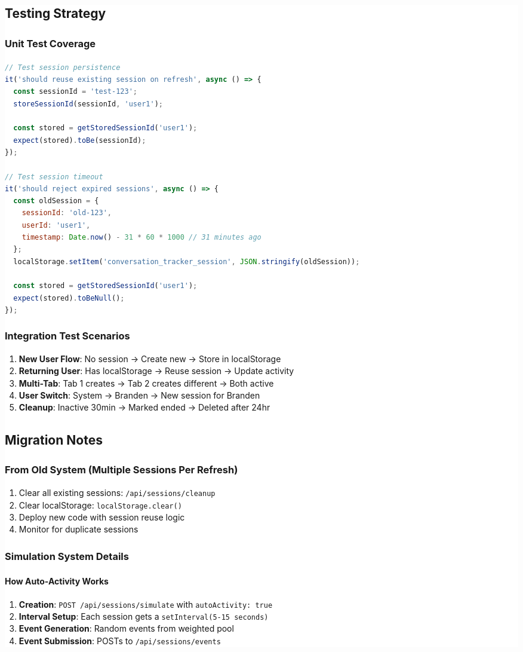 ## Testing Strategy

### Unit Test Coverage
```javascript
// Test session persistence
it('should reuse existing session on refresh', async () => {
  const sessionId = 'test-123';
  storeSessionId(sessionId, 'user1');
  
  const stored = getStoredSessionId('user1');
  expect(stored).toBe(sessionId);
});

// Test session timeout
it('should reject expired sessions', async () => {
  const oldSession = {
    sessionId: 'old-123',
    userId: 'user1',
    timestamp: Date.now() - 31 * 60 * 1000 // 31 minutes ago
  };
  localStorage.setItem('conversation_tracker_session', JSON.stringify(oldSession));
  
  const stored = getStoredSessionId('user1');
  expect(stored).toBeNull();
});
```

### Integration Test Scenarios
1. **New User Flow**: No session → Create new → Store in localStorage
2. **Returning User**: Has localStorage → Reuse session → Update activity
3. **Multi-Tab**: Tab 1 creates → Tab 2 creates different → Both active
4. **User Switch**: System → Branden → New session for Branden
5. **Cleanup**: Inactive 30min → Marked ended → Deleted after 24hr

## Migration Notes

### From Old System (Multiple Sessions Per Refresh)
1. Clear all existing sessions: `/api/sessions/cleanup`
2. Clear localStorage: `localStorage.clear()`
3. Deploy new code with session reuse logic
4. Monitor for duplicate sessions

### Simulation System Details

#### How Auto-Activity Works
1. **Creation**: `POST /api/sessions/simulate` with `autoActivity: true`
2. **Interval Setup**: Each session gets a `setInterval(5-15 seconds)`
3. **Event Generation**: Random events from weighted pool
4. **Event Submission**: POSTs to `/api/sessions/events`
